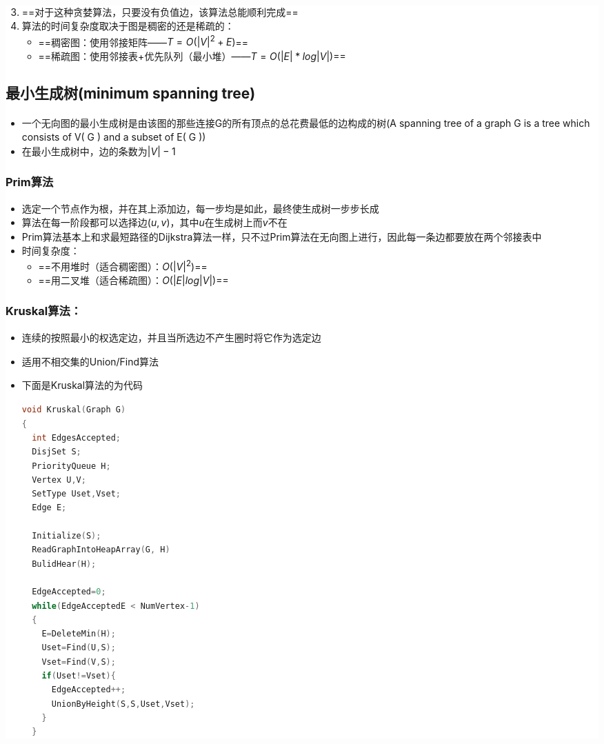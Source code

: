 3. ==对于这种贪婪算法，只要没有负值边，该算法总能顺利完成==
4. 算法的时间复杂度取决于图是稠密的还是稀疏的：
    - ==稠密图：使用邻接矩阵——$T=O(|V|^2+E)$==
    - ==稀疏图：使用邻接表+优先队列（最小堆）——$T=O(|E|*log|V|)$==

## 最小生成树(minimum spanning tree)

- 一个无向图的最小生成树是由该图的那些连接G的所有顶点的总花费最低的边构成的树(A spanning tree of a graph G is a tree which consists of V( G ) and a subset of E( G ))
- 在最小生成树中，边的条数为$|V|-1$

### Prim算法

- 选定一个节点作为根，并在其上添加边，每一步均是如此，最终使生成树一步步长成
- 算法在每一阶段都可以选择边$(u,v)$，其中$u$在生成树上而$v$不在
- Prim算法基本上和求最短路径的Dijkstra算法一样，只不过Prim算法在无向图上进行，因此每一条边都要放在两个邻接表中
- 时间复杂度：
    - ==不用堆时（适合稠密图）：$O(|V|^2)$==
    - ==用二叉堆（适合稀疏图）：$O(|E| log|V|)$==

### Kruskal算法：

- 连续的按照最小的权选定边，并且当所选边不产生圈时将它作为选定边
- 适用不相交集的Union/Find算法
- 下面是Kruskal算法的为代码

    ```cpp
    void Kruskal(Graph G)
    {
      int EdgesAccepted;
      DisjSet S;
      PriorityQueue H;
      Vertex U,V;
      SetType Uset,Vset;
      Edge E;

      Initialize(S);
      ReadGraphIntoHeapArray(G, H)
      BulidHear(H);

      EdgeAccepted=0;
      while(EdgeAcceptedE < NumVertex-1)
      {
        E=DeleteMin(H);
        Uset=Find(U,S);
        Vset=Find(V,S);
        if(Uset!=Vset){
          EdgeAccepted++;
          UnionByHeight(S,S,Uset,Vset);
        }
      }
    ```

